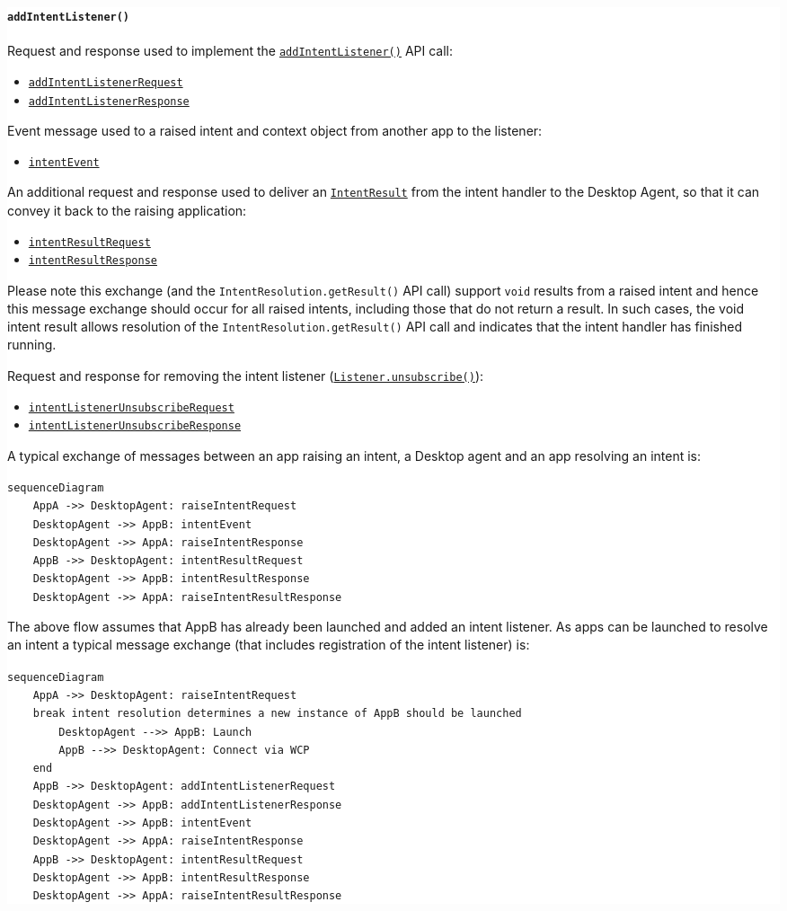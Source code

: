 #### `addIntentListener()`

Request and response used to implement the [`addIntentListener()`](../ref/DesktopAgent#addintentlistener) API call:

- [`addIntentListenerRequest`](https://fdc3.finos.org/schemas/2.2/api/addIntentListenerRequest.schema.json)
- [`addIntentListenerResponse`](https://fdc3.finos.org/schemas/2.2/api/addIntentListenerResponse.schema.json)

Event message used to a raised intent and context object from another app to the listener:

- [`intentEvent`](https://fdc3.finos.org/schemas/2.2/api/intentEvent.schema.json)

An additional request and response used to deliver an [`IntentResult`](../ref/Types#intentresult) from the intent handler to the Desktop Agent, so that it can convey it back to the raising application:

- [`intentResultRequest`](https://fdc3.finos.org/schemas/2.2/api/intentResultRequest.schema.json)
- [`intentResultResponse`](https://fdc3.finos.org/schemas/2.2/api/intentResultResponse.schema.json)

Please note this exchange (and the `IntentResolution.getResult()` API call) support `void` results from a raised intent and hence this message exchange should occur for all raised intents, including those that do not return a result. In such cases, the void intent result allows resolution of the `IntentResolution.getResult()` API call and indicates that the intent handler has finished running.

Request and response for removing the intent listener ([`Listener.unsubscribe()`](../ref/Types#listener)):

- [`intentListenerUnsubscribeRequest`](https://fdc3.finos.org/schemas/2.2/api/intentListenerUnsubscribeRequest.schema.json)
- [`intentListenerUnsubscribeResponse`](https://fdc3.finos.org/schemas/2.2/api/intentListenerUnsubscribeResponse.schema.json)

A typical exchange of messages between an app raising an intent, a Desktop agent and an app resolving an intent is:

```mermaid
sequenceDiagram
    AppA ->> DesktopAgent: raiseIntentRequest
    DesktopAgent ->> AppB: intentEvent
    DesktopAgent ->> AppA: raiseIntentResponse
    AppB ->> DesktopAgent: intentResultRequest
    DesktopAgent ->> AppB: intentResultResponse
    DesktopAgent ->> AppA: raiseIntentResultResponse
```

The above flow assumes that AppB has already been launched and added an intent listener. As apps can be launched to resolve an intent a typical message exchange (that includes registration of the intent listener) is:

```mermaid
sequenceDiagram
    AppA ->> DesktopAgent: raiseIntentRequest
    break intent resolution determines a new instance of AppB should be launched
        DesktopAgent -->> AppB: Launch
        AppB -->> DesktopAgent: Connect via WCP
    end
    AppB ->> DesktopAgent: addIntentListenerRequest
    DesktopAgent ->> AppB: addIntentListenerResponse
    DesktopAgent ->> AppB: intentEvent
    DesktopAgent ->> AppA: raiseIntentResponse
    AppB ->> DesktopAgent: intentResultRequest
    DesktopAgent ->> AppB: intentResultResponse
    DesktopAgent ->> AppA: raiseIntentResultResponse
```
